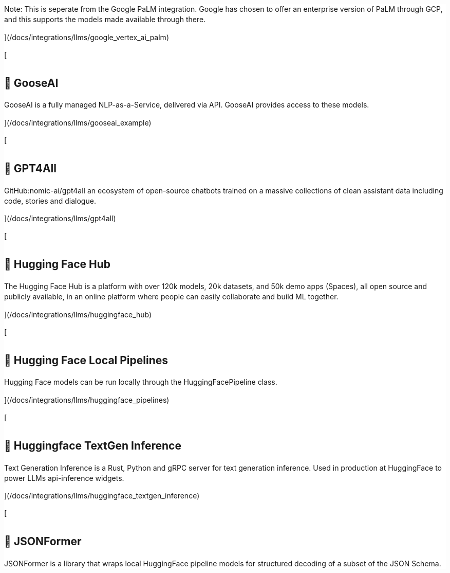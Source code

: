 Note: This is seperate from the Google PaLM integration. Google has chosen to offer an enterprise version of PaLM through GCP, and this supports the models made available through there.

](/docs/integrations/llms/google_vertex_ai_palm)

[

📄️ GooseAI
-----------

GooseAI is a fully managed NLP-as-a-Service, delivered via API. GooseAI provides access to these models.

](/docs/integrations/llms/gooseai_example)

[

📄️ GPT4All
-----------

GitHub:nomic-ai/gpt4all an ecosystem of open-source chatbots trained on a massive collections of clean assistant data including code, stories and dialogue.

](/docs/integrations/llms/gpt4all)

[

📄️ Hugging Face Hub
--------------------

The Hugging Face Hub is a platform with over 120k models, 20k datasets, and 50k demo apps (Spaces), all open source and publicly available, in an online platform where people can easily collaborate and build ML together.

](/docs/integrations/llms/huggingface_hub)

[

📄️ Hugging Face Local Pipelines
--------------------------------

Hugging Face models can be run locally through the HuggingFacePipeline class.

](/docs/integrations/llms/huggingface_pipelines)

[

📄️ Huggingface TextGen Inference
---------------------------------

Text Generation Inference is a Rust, Python and gRPC server for text generation inference. Used in production at HuggingFace to power LLMs api-inference widgets.

](/docs/integrations/llms/huggingface_textgen_inference)

[

📄️ JSONFormer
--------------

JSONFormer is a library that wraps local HuggingFace pipeline models for structured decoding of a subset of the JSON Schema.
